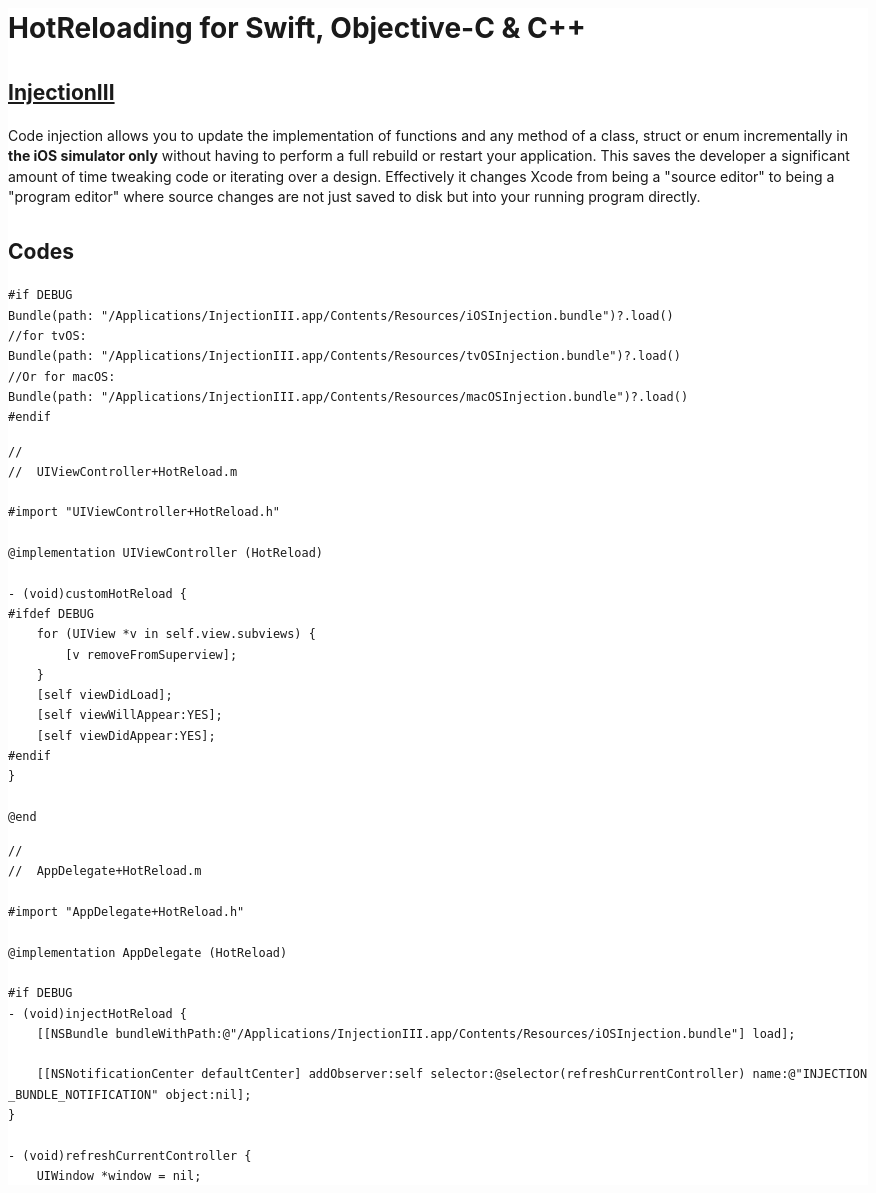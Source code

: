 # HotReloading for Swift, Objective-C & C++

## [InjectionIII](https://github.com/johnno1962/InjectionIII?tab=readme-ov-file)

Code injection allows you to update the implementation of functions and any method of a class, struct or enum incrementally in **the iOS simulator only** without having to perform a full rebuild or restart your application. This saves the developer a significant amount of time tweaking code or iterating over a design. Effectively it changes Xcode from being a "source editor" to being a "program editor" where source changes are not just saved to disk but into your running program directly.

## Codes
```
#if DEBUG
Bundle(path: "/Applications/InjectionIII.app/Contents/Resources/iOSInjection.bundle")?.load()
//for tvOS:
Bundle(path: "/Applications/InjectionIII.app/Contents/Resources/tvOSInjection.bundle")?.load()
//Or for macOS:
Bundle(path: "/Applications/InjectionIII.app/Contents/Resources/macOSInjection.bundle")?.load()
#endif
```

```
//
//  UIViewController+HotReload.m

#import "UIViewController+HotReload.h"

@implementation UIViewController (HotReload)

- (void)customHotReload {
#ifdef DEBUG
    for (UIView *v in self.view.subviews) {
        [v removeFromSuperview];
    }
    [self viewDidLoad];
    [self viewWillAppear:YES];
    [self viewDidAppear:YES];
#endif
}

@end
```

```
//
//  AppDelegate+HotReload.m

#import "AppDelegate+HotReload.h"

@implementation AppDelegate (HotReload)

#if DEBUG
- (void)injectHotReload {
    [[NSBundle bundleWithPath:@"/Applications/InjectionIII.app/Contents/Resources/iOSInjection.bundle"] load];
    
    [[NSNotificationCenter defaultCenter] addObserver:self selector:@selector(refreshCurrentController) name:@"INJECTION_BUNDLE_NOTIFICATION" object:nil];
}

- (void)refreshCurrentController {
    UIWindow *window = nil;
```